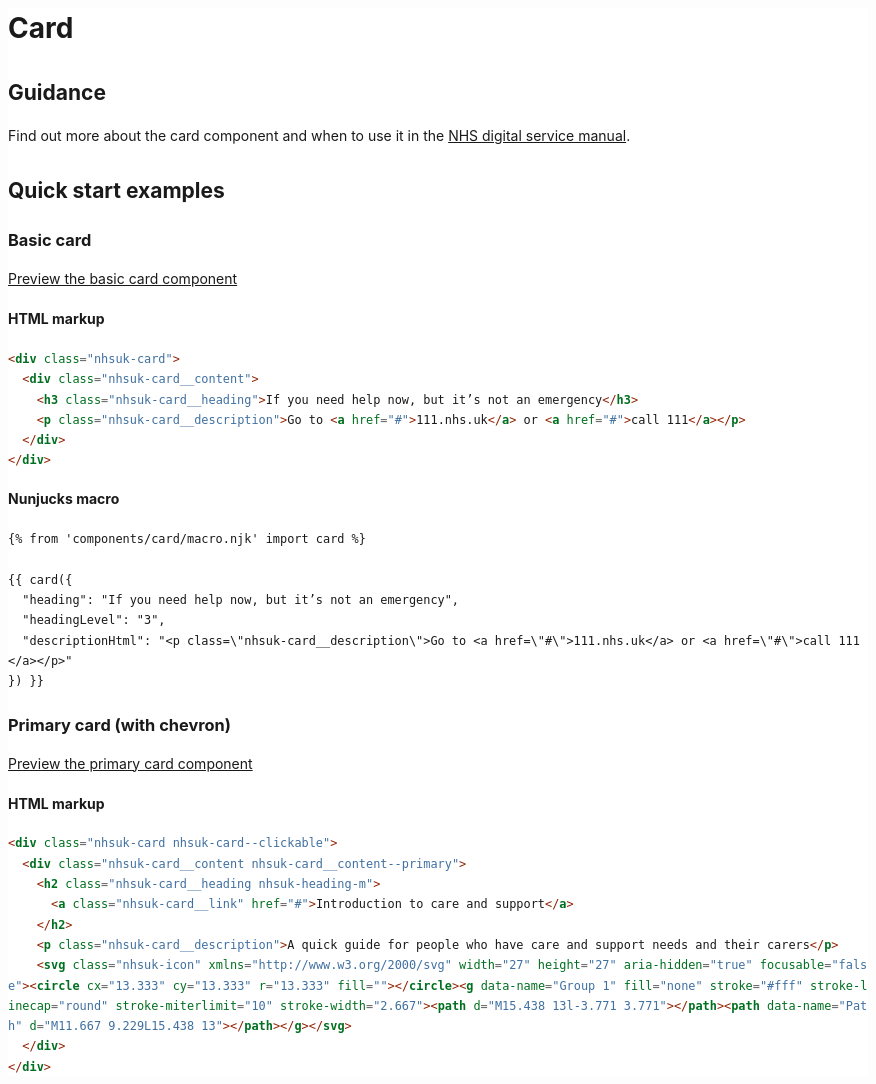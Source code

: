 # Card

## Guidance

Find out more about the card component and when to use it in the [NHS digital service manual](https://service-manual.nhs.uk/design-system/components/card).

## Quick start examples

### Basic card

[Preview the basic card component](https://nhsuk.github.io/nhsuk-frontend/components/card/basic-card.html)

#### HTML markup

```html
<div class="nhsuk-card">
  <div class="nhsuk-card__content">
    <h3 class="nhsuk-card__heading">If you need help now, but it’s not an emergency</h3>
    <p class="nhsuk-card__description">Go to <a href="#">111.nhs.uk</a> or <a href="#">call 111</a></p>
  </div>
</div>
```

#### Nunjucks macro

```njk
{% from 'components/card/macro.njk' import card %}

{{ card({
  "heading": "If you need help now, but it’s not an emergency",
  "headingLevel": "3",
  "descriptionHtml": "<p class=\"nhsuk-card__description\">Go to <a href=\"#\">111.nhs.uk</a> or <a href=\"#\">call 111</a></p>"
}) }}
```

### Primary card (with chevron)

[Preview the primary card component](https://nhsuk.github.io/nhsuk-frontend/components/card/card-primary.html)

#### HTML markup

```html
<div class="nhsuk-card nhsuk-card--clickable">
  <div class="nhsuk-card__content nhsuk-card__content--primary">
    <h2 class="nhsuk-card__heading nhsuk-heading-m">
      <a class="nhsuk-card__link" href="#">Introduction to care and support</a>
    </h2>
    <p class="nhsuk-card__description">A quick guide for people who have care and support needs and their carers</p>
    <svg class="nhsuk-icon" xmlns="http://www.w3.org/2000/svg" width="27" height="27" aria-hidden="true" focusable="false"><circle cx="13.333" cy="13.333" r="13.333" fill=""></circle><g data-name="Group 1" fill="none" stroke="#fff" stroke-linecap="round" stroke-miterlimit="10" stroke-width="2.667"><path d="M15.438 13l-3.771 3.771"></path><path data-name="Path" d="M11.667 9.229L15.438 13"></path></g></svg>
  </div>
</div>
```
